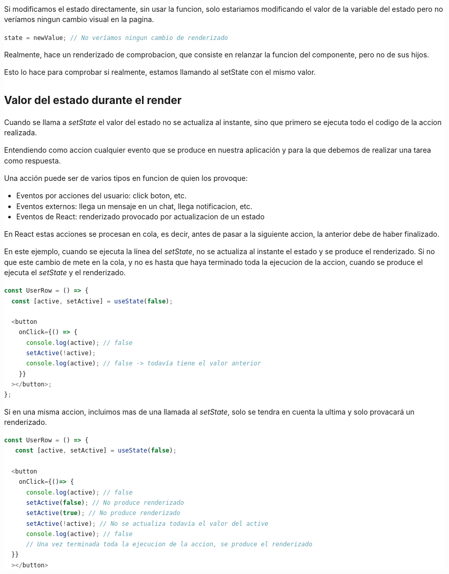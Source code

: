Si modificamos el estado directamente, sin usar la funcion, solo estariamos modificando el valor de la variable del estado pero no veríamos ningun cambio visual en la pagina.

```js
state = newValue; // No veríamos ningun cambio de renderizado
```

Realmente, hace un renderizado de comprobacion, que consiste en relanzar la funcion del componente, pero no de sus hijos.

Esto lo hace para comprobar si realmente, estamos llamando al setState con el mismo valor.

## Valor del estado durante el render

Cuando se llama a _setState_ el valor del estado no se actualiza al instante, sino que primero se ejecuta todo el codigo de la accion realizada.

Entendiendo como accion cualquier evento que se produce en nuestra aplicación y para la que debemos de realizar una tarea como respuesta.

Una acción puede ser de varios tipos en funcion de quien los provoque:

- Eventos por acciones del usuario: click boton, etc.
- Eventos externos: llega un mensaje en un chat, llega notificacion, etc.
- Eventos de React: renderizado provocado por actualizacion de un estado

En React estas acciones se procesan en cola, es decir, antes de pasar a la siguiente accion, la anterior debe de haber finalizado.

En este ejemplo, cuando se ejecuta la línea del _setState_, no se actualiza al instante el estado y se produce el renderizado. Si no que este cambio de mete en la cola, y no es hasta que haya terminado toda la ejecucion de la accion, cuando se produce el ejecuta el _setState_ y el renderizado.

```js
const UserRow = () => {
  const [active, setActive] = useState(false);

  <button
    onClick={() => {
      console.log(active); // false
      setActive(!active);
      console.log(active); // false -> todavía tiene el valor anterior
    }}
  ></button>;
};
```

Si en una misma accion, incluimos mas de una llamada al _setState_, solo se tendra en cuenta la ultima y solo provacará un renderizado.

```js
const UserRow = () => {
   const [active, setActive] = useState(false);

  <button
    onClick={()=> {
      console.log(active); // false
      setActive(false); // No produce renderizado
      setActive(true); // No produce renderizado
      setActive(!active); // No se actualiza todavía el valor del active
      console.log(active); // false
      // Una vez terminada toda la ejecucion de la accion, se produce el renderizado
  }}
  ></button>
```
